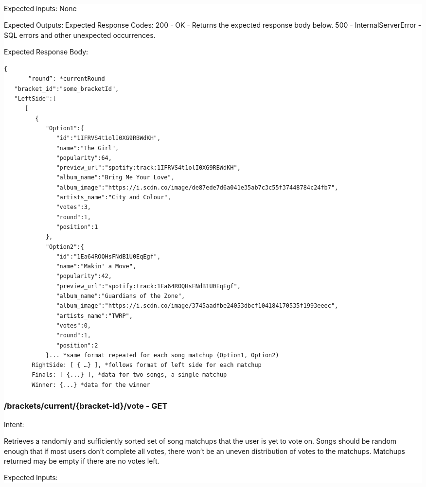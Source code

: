 Expected inputs: None
    
Expected Outputs:
    Expected Response Codes:
200 - OK - Returns the expected response body below.
        500 - InternalServerError - SQL errors and other unexpected occurrences.

Expected Response Body:
```
{  
       “round”: *currentRound
   "bracket_id":"some_bracketId",
   "LeftSide":[  
      [  
         {  
            "Option1":{  
               "id":"1IFRVS4t1olI0XG9RBWdKH",
               "name":"The Girl",
               "popularity":64,
               "preview_url":"spotify:track:1IFRVS4t1olI0XG9RBWdKH",
               "album_name":"Bring Me Your Love",
               "album_image":"https://i.scdn.co/image/de87ede7d6a041e35ab7c3c55f37448784c24fb7",
               "artists_name":"City and Colour",
               "votes":3,
               "round":1,
               "position":1
            },
            "Option2":{  
               "id":"1Ea64ROQHsFNdB1U0EqEgf",
               "name":"Makin' a Move",
               "popularity":42,
               "preview_url":"spotify:track:1Ea64ROQHsFNdB1U0EqEgf",
               "album_name":"Guardians of the Zone",
               "album_image":"https://i.scdn.co/image/3745aadfbe24053dbcf104184170535f1993eeec",
               "artists_name":"TWRP",
               "votes":0,
               "round":1,
               "position":2
            }... *same format repeated for each song matchup (Option1, Option2)
        RightSide: [ { …} ], *follows format of left side for each matchup
        Finals: [ {...} ], *data for two songs, a single matchup
        Winner: {...} *data for the winner
```
    
### /brackets/current/{bracket-id}/vote - GET

Intent: 

Retrieves a randomly and sufficiently sorted set of song matchups that the user is yet to vote on. Songs should be random enough that if most users don’t complete all votes, there won’t be an uneven distribution of votes to the matchups. Matchups returned may be empty if there are no votes left.

Expected Inputs:
